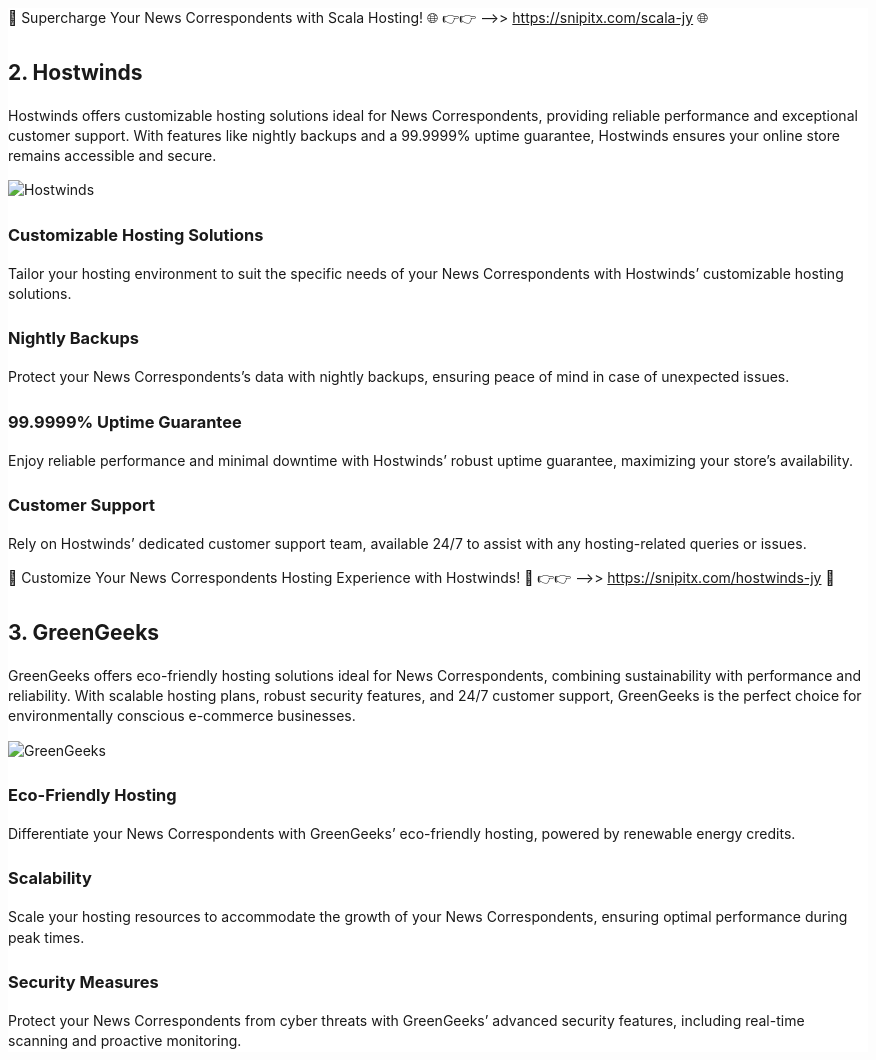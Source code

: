 🚀 Supercharge Your News Correspondents with Scala Hosting! 🌐
👉👉 -->> https://snipitx.com/scala-jy 🌐

## 2. Hostwinds

Hostwinds offers customizable hosting solutions ideal for News Correspondents, providing reliable performance and exceptional customer support. With features like nightly backups and a 99.9999% uptime guarantee, Hostwinds ensures your online store remains accessible and secure.

![Hostwinds](https://i.imgur.com/53aSNXx.jpeg "Hostwinds Hosting")

### Customizable Hosting Solutions
Tailor your hosting environment to suit the specific needs of your News Correspondents with Hostwinds’ customizable hosting solutions.

### Nightly Backups
Protect your News Correspondents’s data with nightly backups, ensuring peace of mind in case of unexpected issues.

### 99.9999% Uptime Guarantee
Enjoy reliable performance and minimal downtime with Hostwinds’ robust uptime guarantee, maximizing your store’s availability.

### Customer Support
Rely on Hostwinds’ dedicated customer support team, available 24/7 to assist with any hosting-related queries or issues.

🌟 Customize Your News Correspondents Hosting Experience with Hostwinds! 🚀
👉👉 -->> https://snipitx.com/hostwinds-jy 🚀


## 3. GreenGeeks

GreenGeeks offers eco-friendly hosting solutions ideal for News Correspondents, combining sustainability with performance and reliability. With scalable hosting plans, robust security features, and 24/7 customer support, GreenGeeks is the perfect choice for environmentally conscious e-commerce businesses.

![GreenGeeks](https://i.imgur.com/eEwuntu.jpg "GreenGeeks Hosting")

### Eco-Friendly Hosting
Differentiate your News Correspondents with GreenGeeks’ eco-friendly hosting, powered by renewable energy credits.

### Scalability
Scale your hosting resources to accommodate the growth of your News Correspondents, ensuring optimal performance during peak times.

### Security Measures
Protect your News Correspondents from cyber threats with GreenGeeks’ advanced security features, including real-time scanning and proactive monitoring.
